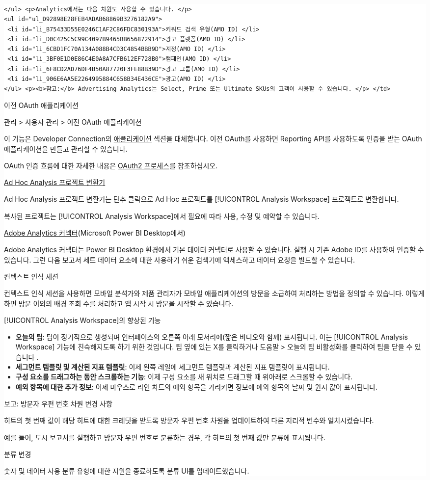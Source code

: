     </ul> <p>Analytics에서는 다음 차원도 사용할 수 있습니다. </p> 
    <ul id="ul_D92898E28FEB4ADAB68869B3276182A9"> 
     <li id="li_B75433D55E0246C1AF2C86FDC830193A">키워드 검색 유형(AMO ID) </li> 
     <li id="li_D0C425C5C99C4097B9465BB656872914">광고 플랫폼(AMO ID) </li> 
     <li id="li_6CBD1FC70A134A088B4CD3C4854BBB9D">계정(AMO ID) </li> 
     <li id="li_3BF0E1D0E86C4E0A8A7CFB612EF728B0">캠페인(AMO ID) </li> 
     <li id="li_6F8CD2AD76DF4B50A87720F3FE88B39D">광고 그룹(AMO ID) </li> 
     <li id="li_906E6AA5E2264995884C658B34E436CE">광고(AMO ID) </li> 
    </ul> <p><b>참고:</b> Advertising Analytics는 Select, Prime 또는 Ultimate SKUs의 고객이 사용할 수 있습니다. </p> </td> 
  </tr> 
  <tr> 
   <td colname="col1"> <p> 이전 OAuth 애플리케이션 </p> </td> 
   <td colname="col2"> <p> <span class="uicontrol"> 관리</span> &gt; <span class="uicontrol">사용자 관리</span> &gt; <span class="uicontrol">이전 OAuth 애플리케이션 </span> </p> <p> 이 기능은 Developer Connection의 <a href="https://marketing.adobe.com/developer/applications" format="https" scope="external">애플리케이션</a> 섹션을 대체합니다. 이전 OAuth를 사용하면 Reporting API를 사용하도록 인증을 받는 OAuth 애플리케이션을 만들고 관리할 수 있습니다. </p> <p>OAuth 인증 흐름에 대한 자세한 내용은 <a href="https://marketing.adobe.com/developer/documentation/authentication-1/oauth2-process" format="https" scope="external">OAuth2 프로세스</a>를 참조하십시오. </p> </td> 
  </tr> 
  <tr> 
   <td colname="col1"> <p> <a href="https://marketing.adobe.com/resources/help/en_US/analytics/aha2aw/" format="https" scope="external"> Ad Hoc Analysis 프로젝트 변환기 </a> </p> </td> 
   <td colname="col2"> <p>Ad Hoc Analysis 프로젝트 변환기는 단추 클릭으로 Ad Hoc 프로젝트를 [!UICONTROL Analysis Workspace] 프로젝트로 변환합니다. </p> <p>복사된 프로젝트는 [!UICONTROL Analysis Workspace]에서 필요에 따라 사용, 수정 및 예약할 수 있습니다. </p> </td> 
  </tr> 
  <tr> 
   <td colname="col1"> <p> <a href="https://powerbi.microsoft.com/en-us/blog/power-bi-desktop-april-2018-feature-summary/" format="https" scope="external"> Adobe Analytics 커넥터</a>(Microsoft Power BI Desktop에서) </p> </td> 
   <td colname="col2"> <p>Adobe Analytics 커넥터는 Power BI Desktop 환경에서 기본 데이터 커넥터로 사용할 수 있습니다. 실행 시 기존 Adobe ID를 사용하여 인증할 수 있습니다. 그런 다음 보고서 세트 데이터 요소에 대한 사용하기 쉬운 검색기에 액세스하고 데이터 요청을 빌드할 수 있습니다. </p> </td> 
  </tr> 
  <tr> 
   <td colname="col1"> <p> <a href="https://marketing.adobe.com/resources/help/en_US/reference/vrs-mobile-visit-processing.html" format="html" scope="external"> 컨텍스트 인식 세션 </a> </p> </td> 
   <td colname="col2"> <p>컨텍스트 인식 세션을 사용하면 모바일 분석가와 제품 관리자가 모바일 애플리케이션의 방문을 소급하여 처리하는 방법을 정의할 수 있습니다. 이렇게 하면 방문 이외의 배경 조회 수를 처리하고 앱 시작 시 방문을 시작할 수 있습니다. </p> </td> 
  </tr> 
  <tr> 
   <td colname="col1"> <p>[!UICONTROL Analysis Workspace]의 향상된 기능 </p> </td> 
   <td colname="col2"> 
    <ul id="ul_40C583EE96F146DAB1978EF7A1F15116"> 
     <li id="li_773940B3D52F4442B37CC7A7D731B797"><b>오늘의 팁</b>: 팁이 정기적으로 생성되며 인터페이스의 오른쪽 아래 모서리에(짧은 비디오와 함께) 표시됩니다. 이는 [!UICONTROL Analysis Workspace] 기능에 친숙해지도록 하기 위한 것입니다. 팁 옆에 있는 X를 클릭하거나 <span class="uicontrol">도움말</span> &gt; <span class="uicontrol">오늘의 팁 비활성화</span>를 클릭하여 팁을 닫을 수 있습니다 . </li> 
     <li id="li_09B679808C7F4421B31831C4CC9E48C4"><b>세그먼트 템플릿 및 계산된 지표 템플릿</b>: 이제 왼쪽 레일에 세그먼트 템플릿과 계산된 지표 템플릿이 표시됩니다. </li> 
     <li id="li_3C3A57956123446FB2696AE01140EE2E"><b>구성 요소를 드래그하는 동안 스크롤하는 기능</b>: 이제 구성 요소를 새 위치로 드래그할 때 위아래로 스크롤할 수 있습니다. </li> 
     <li id="li_F307891BF614462282F69E384E5246E4"><b>예외 항목에 대한 추가 정보</b>: 이제 마우스로 라인 차트의 예외 항목을 가리키면 정보에 예외 항목의 날짜 및 원시 값이 표시됩니다. </li> 
    </ul> </td> 
  </tr> 
  <tr> 
   <td colname="col1"> <p>보고: 방문자 우편 번호 차원 변경 사항 </p> </td> 
   <td colname="col2"> <p>히트의 첫 번째 값이 해당 히트에 대한 크레딧을 받도록 방문자 우편 번호 차원을 업데이트하여 다른 지리적 변수와 일치시켰습니다. </p> <p>예를 들어, 도시 보고서를 실행하고 방문자 우편 번호로 분류하는 경우, 각 히트의 첫 번째 값만 분류에 표시됩니다. </p> </td> 
  </tr> 
  <tr> 
   <td colname="col1"> <p>분류 변경 </p> </td> 
   <td colname="col2"> <p>숫자 및 데이터 사용 분류 유형에 대한 지원을 종료하도록 분류 UI를 업데이트했습니다. </p> </td> 
  </tr> 